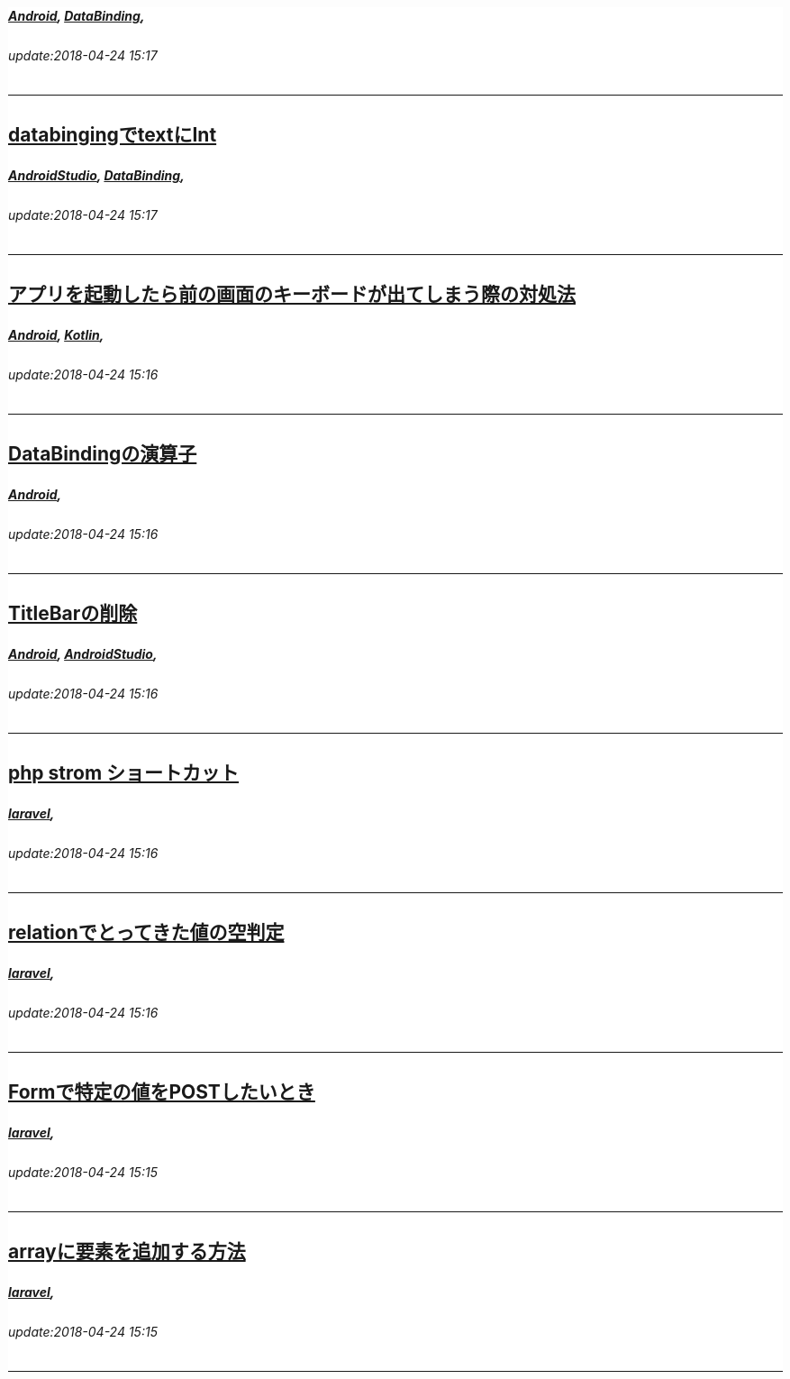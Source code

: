 ##### [Android](https://qiita.com/tags/Android), [DataBinding](https://qiita.com/tags/DataBinding), 
###### update:2018-04-24 15:17
---
## [databingingでtextにInt](https://qiita.com/kohei1218/items/cfa6f84e27b45f1d0d4c)
##### [AndroidStudio](https://qiita.com/tags/AndroidStudio), [DataBinding](https://qiita.com/tags/DataBinding), 
###### update:2018-04-24 15:17
---
## [アプリを起動したら前の画面のキーボードが出てしまう際の対処法](https://qiita.com/kohei1218/items/53f3454a7cdd07edf532)
##### [Android](https://qiita.com/tags/Android), [Kotlin](https://qiita.com/tags/Kotlin), 
###### update:2018-04-24 15:16
---
## [DataBindingの演算子](https://qiita.com/kohei1218/items/48de3c9809443ba237f8)
##### [Android](https://qiita.com/tags/Android), 
###### update:2018-04-24 15:16
---
## [TitleBarの削除](https://qiita.com/kohei1218/items/7fac50eacd45cc29c04b)
##### [Android](https://qiita.com/tags/Android), [AndroidStudio](https://qiita.com/tags/AndroidStudio), 
###### update:2018-04-24 15:16
---
## [php strom ショートカット](https://qiita.com/kohei1218/items/fa319044332bc9edb63b)
##### [laravel](https://qiita.com/tags/laravel), 
###### update:2018-04-24 15:16
---
## [relationでとってきた値の空判定](https://qiita.com/kohei1218/items/e54e241761919e813795)
##### [laravel](https://qiita.com/tags/laravel), 
###### update:2018-04-24 15:16
---
## [Formで特定の値をPOSTしたいとき](https://qiita.com/kohei1218/items/53e04040e1eb3c597e75)
##### [laravel](https://qiita.com/tags/laravel), 
###### update:2018-04-24 15:15
---
## [arrayに要素を追加する方法](https://qiita.com/kohei1218/items/4558f0c6a8e334c4198c)
##### [laravel](https://qiita.com/tags/laravel), 
###### update:2018-04-24 15:15
---